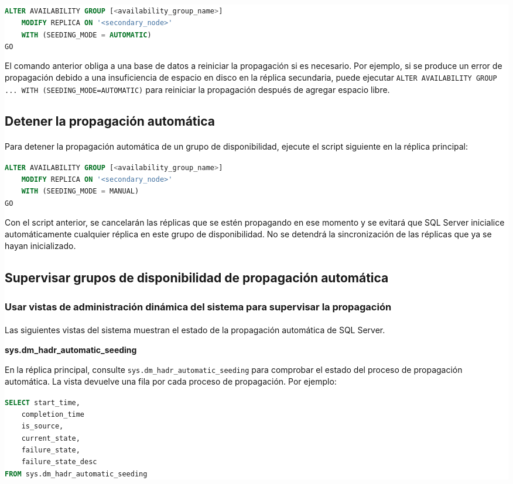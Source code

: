 ```sql
ALTER AVAILABILITY GROUP [<availability_group_name>] 
    MODIFY REPLICA ON '<secondary_node>' 
    WITH (SEEDING_MODE = AUTOMATIC)
GO
```

El comando anterior obliga a una base de datos a reiniciar la propagación si es necesario. Por ejemplo, si se produce un error de propagación debido a una insuficiencia de espacio en disco en la réplica secundaria, puede ejecutar `ALTER AVAILABILITY GROUP ... WITH (SEEDING_MODE=AUTOMATIC)` para reiniciar la propagación después de agregar espacio libre.

## <a name="stop-automatic-seeding"></a>Detener la propagación automática

Para detener la propagación automática de un grupo de disponibilidad, ejecute el script siguiente en la réplica principal:

```sql
ALTER AVAILABILITY GROUP [<availability_group_name>] 
    MODIFY REPLICA ON '<secondary_node>'   
    WITH (SEEDING_MODE = MANUAL)
GO
```

Con el script anterior, se cancelarán las réplicas que se estén propagando en ese momento y se evitará que SQL Server inicialice automáticamente cualquier réplica en este grupo de disponibilidad. No se detendrá la sincronización de las réplicas que ya se hayan inicializado. 


## <a name="monitor-automatic-seeding-availability-group"></a>Supervisar grupos de disponibilidad de propagación automática

### <a name="use-system-dynamic-management-views-to-monitor-seeding"></a>Usar vistas de administración dinámica del sistema para supervisar la propagación

Las siguientes vistas del sistema muestran el estado de la propagación automática de SQL Server.

**sys.dm_hadr_automatic_seeding** 

En la réplica principal, consulte `sys.dm_hadr_automatic_seeding` para comprobar el estado del proceso de propagación automática. La vista devuelve una fila por cada proceso de propagación. Por ejemplo:

```sql
SELECT start_time, 
    completion_time
    is_source,
    current_state,
    failure_state,
    failure_state_desc
FROM sys.dm_hadr_automatic_seeding
```
 